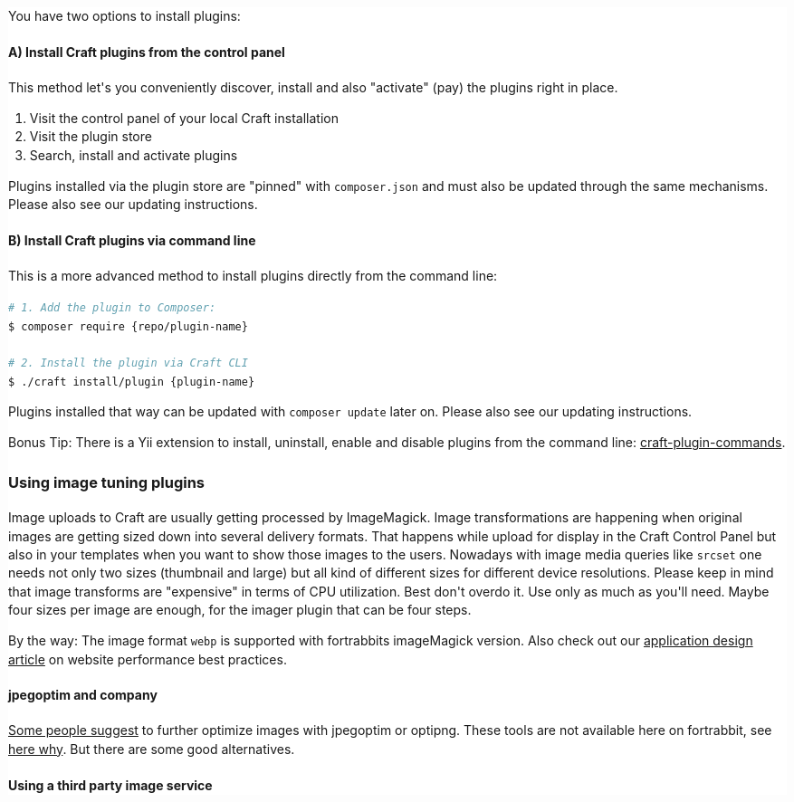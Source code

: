 You have two options to install plugins:

#### A) Install Craft plugins from the control panel

This method let's you conveniently discover, install and also "activate" (pay) the plugins right in place.
 
1. Visit the control panel of your local Craft installation
2. Visit the plugin store
3. Search, install and activate plugins

Plugins installed via the plugin store are "pinned" with `composer.json` and must also be updated through the same mechanisms. Please also see our updating instructions.


#### B) Install Craft plugins via command line

This is a more advanced method to install plugins directly from the command line:

```bash
# 1. Add the plugin to Composer:
$ composer require {repo/plugin-name}

# 2. Install the plugin via Craft CLI
$ ./craft install/plugin {plugin-name}
```

Plugins installed that way can be updated with `composer update` later on. Please also see our updating instructions.

Bonus Tip: There is a Yii extension to install, uninstall, enable and disable plugins from the command line: [craft-plugin-commands](https://github.com/ostark/craft-plugin-commands).


### Using image tuning plugins

Image uploads to Craft are usually getting processed by ImageMagick. Image transformations are happening when original images are getting sized down into several delivery formats. That happens while upload for display in the Craft Control Panel but also in your templates when you want to show those images to the users. Nowadays with image media queries like `srcset` one needs not only two sizes (thumbnail and large) but all kind of different sizes for different device resolutions. Please keep in mind that image transforms are "expensive" in terms of CPU utilization. Best don't overdo it. Use only as much as you'll need. Maybe four sizes per image are enough, for the imager plugin that can be four steps.

By the way: The image format `webp` is supported with fortrabbits imageMagick version. Also check out our [application design article](/app-design) on website performance best practices. 


#### jpegoptim and company

[Some people suggest](https://nystudio107.com/blog/creating-optimized-images-in-craft-cms) to further optimize images with jpegoptim or optipng. These tools are not available here on fortrabbit, see [here why](/quirks#toc-no-root-shell). But there are some good alternatives. 


#### Using a third party image service
